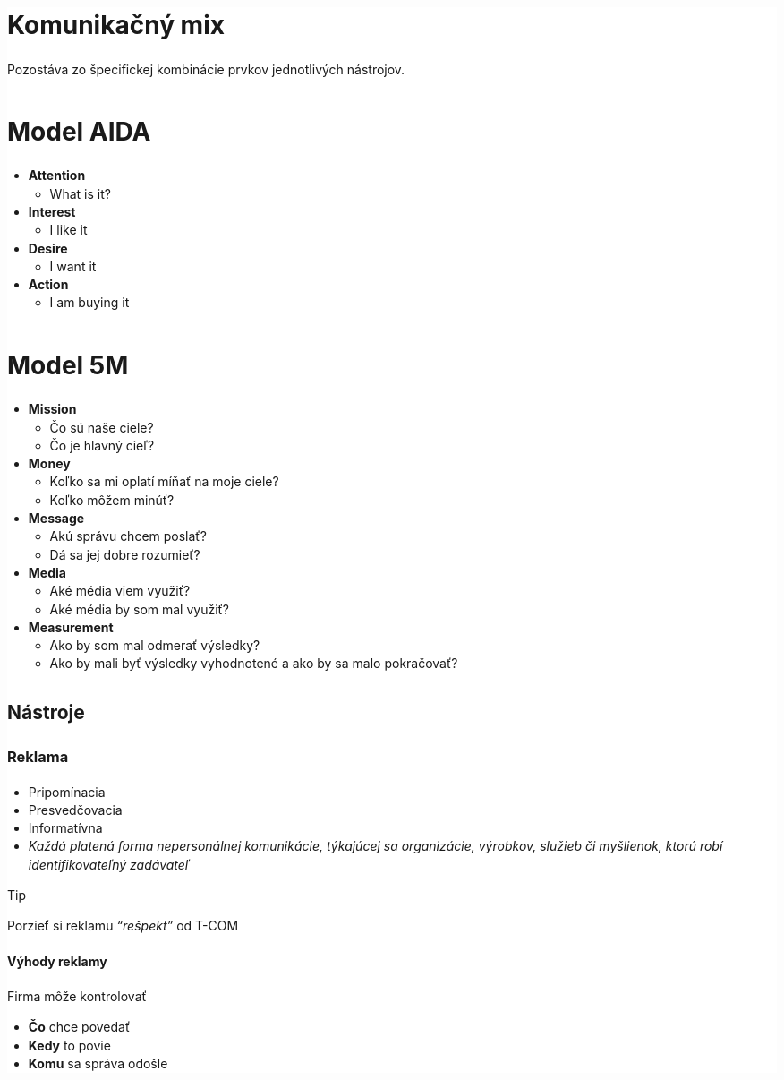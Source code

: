 # Komunikačný mix
Pozostáva zo špecifickej kombinácie prvkov jednotlivých nástrojov.

# Model AIDA
- **Attention**
	- What is it?
- **Interest**
	- I like it
- **Desire**
	- I want it
- **Action**
	- I am buying it

# Model 5M
- **Mission**
	- Čo sú naše ciele?
	- Čo je hlavný cieľ?
- **Money**
	- Koľko sa mi oplatí míňať na moje ciele?
	- Koľko môžem minúť?
- **Message**
	- Akú správu chcem poslať?
	- Dá sa jej dobre rozumieť?
- **Media**
	- Aké média viem využiť?
	- Aké média by som mal využiť?
- **Measurement**
	- Ako by som mal odmerať výsledky?
	- Ako by mali byť výsledky vyhodnotené a ako by sa malo pokračovať?

## Nástroje

### Reklama
- Pripomínacia
- Presvedčovacia
- Informatívna
- *Každá platená forma nepersonálnej komunikácie, týkajúcej sa organizácie, výrobkov, služieb či myšlienok, ktorú robí identifikovateľný zadávateľ*

>[!tip]
>Porzieť si reklamu *“rešpekt”* od T-COM

#### Výhody reklamy
Firma môže kontrolovať
- **Čo** chce povedať
- **Kedy** to povie
- **Komu** sa správa odošle
